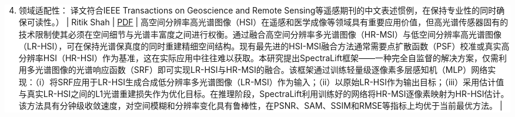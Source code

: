 4. 领域适配性：
译文符合IEEE Transactions on Geoscience and Remote Sensing等遥感期刊的中文表述惯例，在保持专业性的同时确保可读性。） | Ritik Shah | [PDF](http://arxiv.org/pdf/2507.13339v1) | 高空间分辨率高光谱图像（HSI）在遥感和医学成像等领域具有重要应用价值，但高光谱传感器固有的技术限制使其必须在空间细节与光谱丰富度之间进行权衡。通过融合高空间分辨率多光谱图像（HR-MSI）与低空间分辨率高光谱图像（LR-HSI），可在保持光谱保真度的同时重建精细空间结构。现有最先进的HSI-MSI融合方法通常需要点扩散函数（PSF）校准或真实高分辨率HSI（HR-HSI）作为基准，这在实际应用中往往难以获取。本研究提出SpectraLift框架——一种完全自监督的解决方案，仅需利用多光谱图像的光谱响应函数（SRF）即可实现LR-HSI与HR-MSI的融合。该框架通过训练轻量级逐像素多层感知机（MLP）网络实现：（i）将SRF应用于LR-HSI生成合成低分辨率多光谱图像（LR-MSI）作为输入；（ii）以原始LR-HSI作为输出目标；（iii）采用估计值与真实LR-HSI之间的L1光谱重建损失作为优化目标。在推理阶段，SpectraLift利用训练好的网络将HR-MSI逐像素映射为HR-HSI估计。该方法具有分钟级收敛速度，对空间模糊和分辨率变化具有鲁棒性，在PSNR、SAM、SSIM和RMSE等指标上均优于当前最优方法。 |
